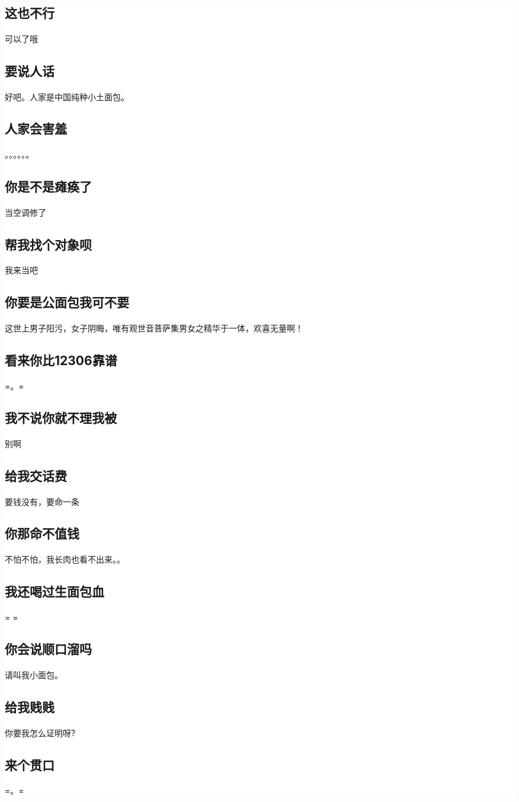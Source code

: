 ## 这也不行
可以了哦

## 要说人话
好吧。人家是中国纯种小土面包。

## 人家会害羞
。。。。。。

## 你是不是瘫痪了
当空调修了

## 帮我找个对象呗
我来当吧

## 你要是公面包我可不要
这世上男子阳污，女子阴晦，唯有观世音菩萨集男女之精华于一体，欢喜无量啊！

## 看来你比12306靠谱
=。=

## 我不说你就不理我被
别啊

## 给我交话费
要钱没有，要命一条

## 你那命不值钱
不怕不怕，我长肉也看不出来。。

## 我还喝过生面包血
= =

## 你会说顺口溜吗
请叫我小面包。

## 给我贱贱
你要我怎么证明呀?

## 来个贯口
=。=
